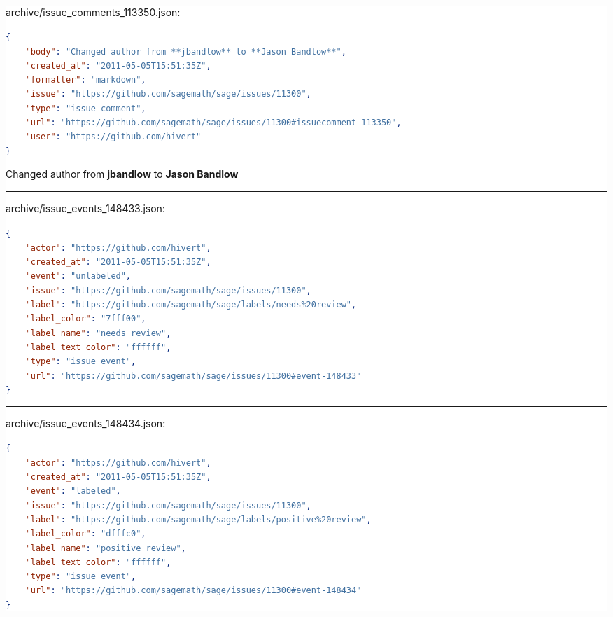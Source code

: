 
archive/issue_comments_113350.json:
```json
{
    "body": "Changed author from **jbandlow** to **Jason Bandlow**",
    "created_at": "2011-05-05T15:51:35Z",
    "formatter": "markdown",
    "issue": "https://github.com/sagemath/sage/issues/11300",
    "type": "issue_comment",
    "url": "https://github.com/sagemath/sage/issues/11300#issuecomment-113350",
    "user": "https://github.com/hivert"
}
```

Changed author from **jbandlow** to **Jason Bandlow**



---

archive/issue_events_148433.json:
```json
{
    "actor": "https://github.com/hivert",
    "created_at": "2011-05-05T15:51:35Z",
    "event": "unlabeled",
    "issue": "https://github.com/sagemath/sage/issues/11300",
    "label": "https://github.com/sagemath/sage/labels/needs%20review",
    "label_color": "7fff00",
    "label_name": "needs review",
    "label_text_color": "ffffff",
    "type": "issue_event",
    "url": "https://github.com/sagemath/sage/issues/11300#event-148433"
}
```



---

archive/issue_events_148434.json:
```json
{
    "actor": "https://github.com/hivert",
    "created_at": "2011-05-05T15:51:35Z",
    "event": "labeled",
    "issue": "https://github.com/sagemath/sage/issues/11300",
    "label": "https://github.com/sagemath/sage/labels/positive%20review",
    "label_color": "dfffc0",
    "label_name": "positive review",
    "label_text_color": "ffffff",
    "type": "issue_event",
    "url": "https://github.com/sagemath/sage/issues/11300#event-148434"
}
```

